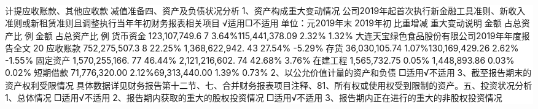 计提应收账款、其他应收款
减值准备四、资产及负债状况分析
1、资产构成重大变动情况
公司2019年起首次执行新金融工具准则、新收入准则或新租赁准则且调整执行当年年初财务报表相关项目
√适用□不适用
单位：元2019年末
2019年初
比重增减
重大变动说明
金额
占总资产比
例
金额
占总资产比
例
货币资金
123,107,749.6
7
3.64%115,441,378.09
2.32%
1.32%
大连天宝绿色食品股份有限公司2019年年度报告全文
20
应收账款
752,275,507.3
8
22.25%
1,368,622,942.
43
27.54%
-5.29%
存货
36,030,105.74
1.07%130,169,429.26
2.62%
-1.55%
固定资产
1,570,255,166.
77
46.44%
2,121,216,602.
74
42.68%
3.76%
在建工程
1,565,732.75
0.05%
1,448,893.86
0.03%
0.02%
短期借款
71,776,320.00
2.12%69,313,440.00
1.39%
0.73%
2、以公允价值计量的资产和负债
□适用√不适用
3、截至报告期末的资产权利受限情况
具体数据详见财务报告第十二节、七、合并财务报表项目注释、81、所有权或使用权受到限制的资产。五、投资状况分析
1、总体情况
□适用√不适用
2、报告期内获取的重大的股权投资情况
□适用√不适用
3、报告期内正在进行的重大的非股权投资情况